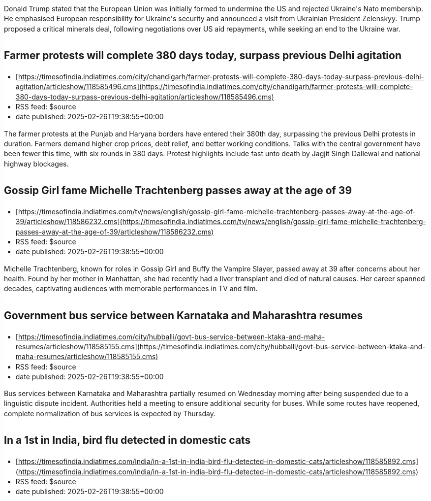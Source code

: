 Donald Trump stated that the European Union was initially formed to undermine the US and rejected Ukraine's Nato  membership. He emphasised European responsibility for Ukraine's security and announced a visit from Ukrainian President Zelenskyy. Trump proposed a critical minerals deal, following negotiations over US aid repayments, while seeking an end to the Ukraine war.

## Farmer protests will complete 380 days today, surpass previous Delhi agitation
 - [https://timesofindia.indiatimes.com/city/chandigarh/farmer-protests-will-complete-380-days-today-surpass-previous-delhi-agitation/articleshow/118585496.cms](https://timesofindia.indiatimes.com/city/chandigarh/farmer-protests-will-complete-380-days-today-surpass-previous-delhi-agitation/articleshow/118585496.cms)
 - RSS feed: $source
 - date published: 2025-02-26T19:38:55+00:00

The farmer protests at the Punjab and Haryana borders have entered their 380th day, surpassing the previous Delhi protests in duration. Farmers demand higher crop prices, debt relief, and better working conditions. Talks with the central government have been fewer this time, with six rounds in 380 days. Protest highlights include fast unto death by Jagjit Singh Dallewal and national highway blockages.

## Gossip Girl fame Michelle Trachtenberg passes away at the age of 39
 - [https://timesofindia.indiatimes.com/tv/news/english/gossip-girl-fame-michelle-trachtenberg-passes-away-at-the-age-of-39/articleshow/118586232.cms](https://timesofindia.indiatimes.com/tv/news/english/gossip-girl-fame-michelle-trachtenberg-passes-away-at-the-age-of-39/articleshow/118586232.cms)
 - RSS feed: $source
 - date published: 2025-02-26T19:38:55+00:00

Michelle Trachtenberg, known for roles in Gossip Girl and Buffy the Vampire Slayer, passed away at 39 after concerns about her health. Found by her mother in Manhattan, she had recently had a liver transplant and died of natural causes. Her career spanned decades, captivating audiences with memorable performances in TV and film.

## Government bus service between Karnataka and Maharashtra resumes
 - [https://timesofindia.indiatimes.com/city/hubballi/govt-bus-service-between-ktaka-and-maha-resumes/articleshow/118585155.cms](https://timesofindia.indiatimes.com/city/hubballi/govt-bus-service-between-ktaka-and-maha-resumes/articleshow/118585155.cms)
 - RSS feed: $source
 - date published: 2025-02-26T19:38:55+00:00

Bus services between Karnataka and Maharashtra partially resumed on Wednesday morning after being suspended due to a linguistic dispute incident. Authorities held a meeting to ensure additional security for buses. While some routes have reopened, complete normalization of bus services is expected by Thursday.

## In a 1st in India, bird flu detected in domestic cats
 - [https://timesofindia.indiatimes.com/india/in-a-1st-in-india-bird-flu-detected-in-domestic-cats/articleshow/118585892.cms](https://timesofindia.indiatimes.com/india/in-a-1st-in-india-bird-flu-detected-in-domestic-cats/articleshow/118585892.cms)
 - RSS feed: $source
 - date published: 2025-02-26T19:38:55+00:00
